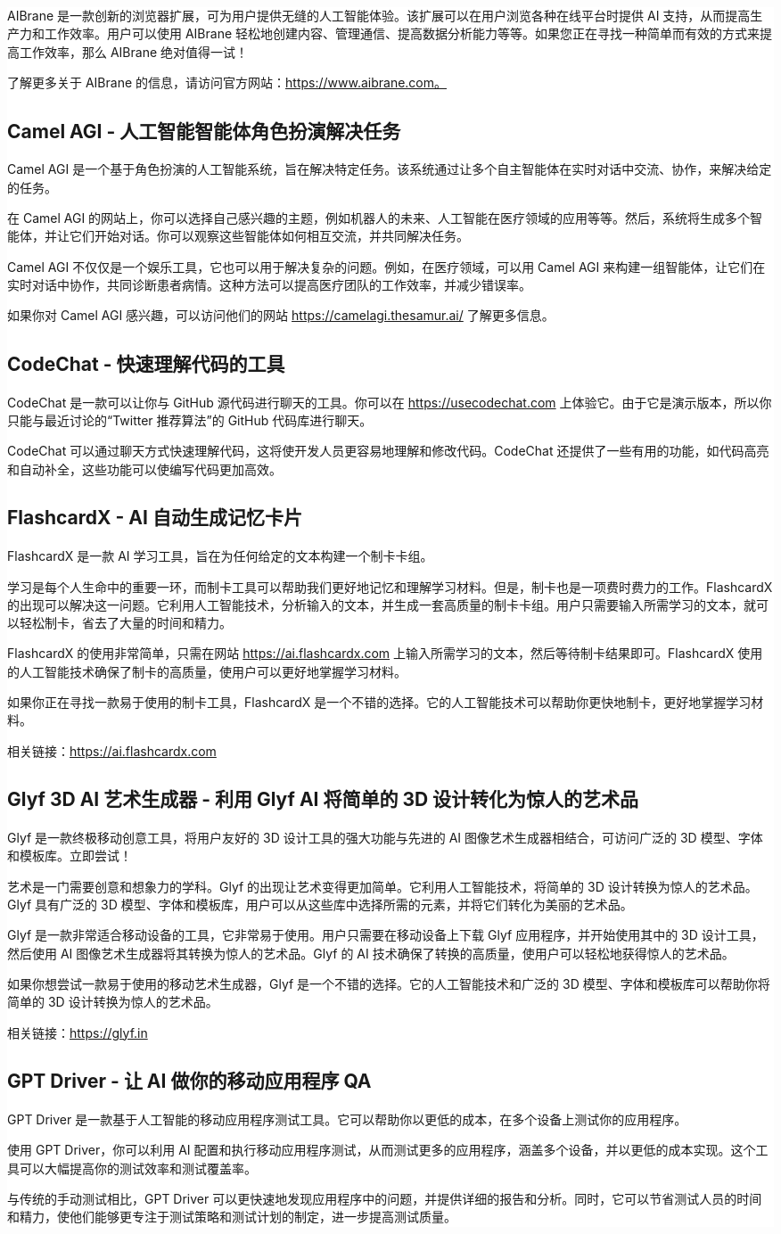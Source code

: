 AIBrane 是一款创新的浏览器扩展，可为用户提供无缝的人工智能体验。该扩展可以在用户浏览各种在线平台时提供 AI 支持，从而提高生产力和工作效率。用户可以使用 AIBrane 轻松地创建内容、管理通信、提高数据分析能力等等。如果您正在寻找一种简单而有效的方式来提高工作效率，那么 AIBrane 绝对值得一试！

了解更多关于 AIBrane 的信息，请访问官方网站：https://www.aibrane.com。

## Camel AGI - 人工智能智能体角色扮演解决任务
Camel AGI 是一个基于角色扮演的人工智能系统，旨在解决特定任务。该系统通过让多个自主智能体在实时对话中交流、协作，来解决给定的任务。

在 Camel AGI 的网站上，你可以选择自己感兴趣的主题，例如机器人的未来、人工智能在医疗领域的应用等等。然后，系统将生成多个智能体，并让它们开始对话。你可以观察这些智能体如何相互交流，并共同解决任务。

Camel AGI 不仅仅是一个娱乐工具，它也可以用于解决复杂的问题。例如，在医疗领域，可以用 Camel AGI 来构建一组智能体，让它们在实时对话中协作，共同诊断患者病情。这种方法可以提高医疗团队的工作效率，并减少错误率。

如果你对 Camel AGI 感兴趣，可以访问他们的网站 https://camelagi.thesamur.ai/ 了解更多信息。

## CodeChat - 快速理解代码的工具
CodeChat 是一款可以让你与 GitHub 源代码进行聊天的工具。你可以在 https://usecodechat.com 上体验它。由于它是演示版本，所以你只能与最近讨论的“Twitter 推荐算法”的 GitHub 代码库进行聊天。

CodeChat 可以通过聊天方式快速理解代码，这将使开发人员更容易地理解和修改代码。CodeChat 还提供了一些有用的功能，如代码高亮和自动补全，这些功能可以使编写代码更加高效。

## FlashcardX - AI 自动生成记忆卡片
FlashcardX 是一款 AI 学习工具，旨在为任何给定的文本构建一个制卡卡组。

学习是每个人生命中的重要一环，而制卡工具可以帮助我们更好地记忆和理解学习材料。但是，制卡也是一项费时费力的工作。FlashcardX 的出现可以解决这一问题。它利用人工智能技术，分析输入的文本，并生成一套高质量的制卡卡组。用户只需要输入所需学习的文本，就可以轻松制卡，省去了大量的时间和精力。

FlashcardX 的使用非常简单，只需在网站 https://ai.flashcardx.com 上输入所需学习的文本，然后等待制卡结果即可。FlashcardX 使用的人工智能技术确保了制卡的高质量，使用户可以更好地掌握学习材料。

如果你正在寻找一款易于使用的制卡工具，FlashcardX 是一个不错的选择。它的人工智能技术可以帮助你更快地制卡，更好地掌握学习材料。

相关链接：https://ai.flashcardx.com

## Glyf 3D AI 艺术生成器 - 利用 Glyf AI 将简单的 3D 设计转化为惊人的艺术品
Glyf 是一款终极移动创意工具，将用户友好的 3D 设计工具的强大功能与先进的 AI 图像艺术生成器相结合，可访问广泛的 3D 模型、字体和模板库。立即尝试！

艺术是一门需要创意和想象力的学科。Glyf 的出现让艺术变得更加简单。它利用人工智能技术，将简单的 3D 设计转换为惊人的艺术品。Glyf 具有广泛的 3D 模型、字体和模板库，用户可以从这些库中选择所需的元素，并将它们转化为美丽的艺术品。

Glyf 是一款非常适合移动设备的工具，它非常易于使用。用户只需要在移动设备上下载 Glyf 应用程序，并开始使用其中的 3D 设计工具，然后使用 AI 图像艺术生成器将其转换为惊人的艺术品。Glyf 的 AI 技术确保了转换的高质量，使用户可以轻松地获得惊人的艺术品。

如果你想尝试一款易于使用的移动艺术生成器，Glyf 是一个不错的选择。它的人工智能技术和广泛的 3D 模型、字体和模板库可以帮助你将简单的 3D 设计转换为惊人的艺术品。

相关链接：https://glyf.in

## GPT Driver - 让 AI 做你的移动应用程序 QA
GPT Driver 是一款基于人工智能的移动应用程序测试工具。它可以帮助你以更低的成本，在多个设备上测试你的应用程序。

使用 GPT Driver，你可以利用 AI 配置和执行移动应用程序测试，从而测试更多的应用程序，涵盖多个设备，并以更低的成本实现。这个工具可以大幅提高你的测试效率和测试覆盖率。

与传统的手动测试相比，GPT Driver 可以更快速地发现应用程序中的问题，并提供详细的报告和分析。同时，它可以节省测试人员的时间和精力，使他们能够更专注于测试策略和测试计划的制定，进一步提高测试质量。
